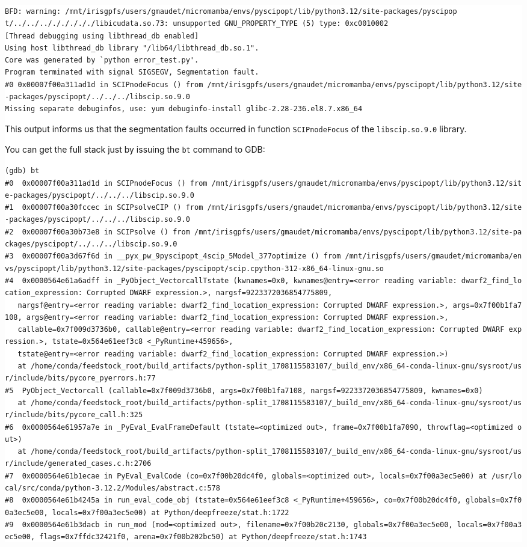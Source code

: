 ```
BFD: warning: /mnt/irisgpfs/users/gmaudet/micromamba/envs/pyscipopt/lib/python3.12/site-packages/pyscipopt/../../.././././././libicudata.so.73: unsupported GNU_PROPERTY_TYPE (5) type: 0xc0010002
[Thread debugging using libthread_db enabled]
Using host libthread_db library "/lib64/libthread_db.so.1".
Core was generated by `python error_test.py'.
Program terminated with signal SIGSEGV, Segmentation fault.
#0 0x00007f00a311ad1d in SCIPnodeFocus () from /mnt/irisgpfs/users/gmaudet/micromamba/envs/pyscipopt/lib/python3.12/site-packages/pyscipopt/../../../libscip.so.9.0
Missing separate debuginfos, use: yum debuginfo-install glibc-2.28-236.el8.7.x86_64 
```
This output informs us that the segmentation faults occurred in function `SCIPnodeFocus` of the `libscip.so.9.0` library.

You can get the full stack just by issuing the `bt` command to GDB:
```
(gdb) bt  
#0  0x00007f00a311ad1d in SCIPnodeFocus () from /mnt/irisgpfs/users/gmaudet/micromamba/envs/pyscipopt/lib/python3.12/site-packages/pyscipopt/../../../libscip.so.9.0                                                                          
#1  0x00007f00a30fccec in SCIPsolveCIP () from /mnt/irisgpfs/users/gmaudet/micromamba/envs/pyscipopt/lib/python3.12/site-packages/pyscipopt/../../../libscip.so.9.0                                                                           
#2  0x00007f00a30b73e8 in SCIPsolve () from /mnt/irisgpfs/users/gmaudet/micromamba/envs/pyscipopt/lib/python3.12/site-packages/pyscipopt/../../../libscip.so.9.0                                                                              
#3  0x00007f00a3d67f6d in __pyx_pw_9pyscipopt_4scip_5Model_377optimize () from /mnt/irisgpfs/users/gmaudet/micromamba/envs/pyscipopt/lib/python3.12/site-packages/pyscipopt/scip.cpython-312-x86_64-linux-gnu.so                              
#4  0x0000564e61a6adff in _PyObject_VectorcallTstate (kwnames=0x0, kwnames@entry=<error reading variable: dwarf2_find_location_expression: Corrupted DWARF expression.>, nargsf=9223372036854775809,                                          
   nargsf@entry=<error reading variable: dwarf2_find_location_expression: Corrupted DWARF expression.>, args=0x7f00b1fa7108, args@entry=<error reading variable: dwarf2_find_location_expression: Corrupted DWARF expression.>,              
   callable=0x7f009d3736b0, callable@entry=<error reading variable: dwarf2_find_location_expression: Corrupted DWARF expression.>, tstate=0x564e61eef3c8 <_PyRuntime+459656>,                                                                
   tstate@entry=<error reading variable: dwarf2_find_location_expression: Corrupted DWARF expression.>)  
   at /home/conda/feedstock_root/build_artifacts/python-split_1708115583107/_build_env/x86_64-conda-linux-gnu/sysroot/usr/include/bits/pycore_pyerrors.h:77                                                                                  
#5  PyObject_Vectorcall (callable=0x7f009d3736b0, args=0x7f00b1fa7108, nargsf=9223372036854775809, kwnames=0x0)  
   at /home/conda/feedstock_root/build_artifacts/python-split_1708115583107/_build_env/x86_64-conda-linux-gnu/sysroot/usr/include/bits/pycore_call.h:325                                                                                     
#6  0x0000564e61957a7e in _PyEval_EvalFrameDefault (tstate=<optimized out>, frame=0x7f00b1fa7090, throwflag=<optimized out>)                                                                                                                  
   at /home/conda/feedstock_root/build_artifacts/python-split_1708115583107/_build_env/x86_64-conda-linux-gnu/sysroot/usr/include/generated_cases.c.h:2706                                                                                   
#7  0x0000564e61b1ecae in PyEval_EvalCode (co=0x7f00b20dc4f0, globals=<optimized out>, locals=0x7f00a3ec5e00) at /usr/local/src/conda/python-3.12.2/Modules/abstract.c:578                                                                    
#8  0x0000564e61b4245a in run_eval_code_obj (tstate=0x564e61eef3c8 <_PyRuntime+459656>, co=0x7f00b20dc4f0, globals=0x7f00a3ec5e00, locals=0x7f00a3ec5e00) at Python/deepfreeze/stat.h:1722                                                    
#9  0x0000564e61b3dacb in run_mod (mod=<optimized out>, filename=0x7f00b20c2130, globals=0x7f00a3ec5e00, locals=0x7f00a3ec5e00, flags=0x7ffdc32421f0, arena=0x7f00b202bc50) at Python/deepfreeze/stat.h:1743                                  
```